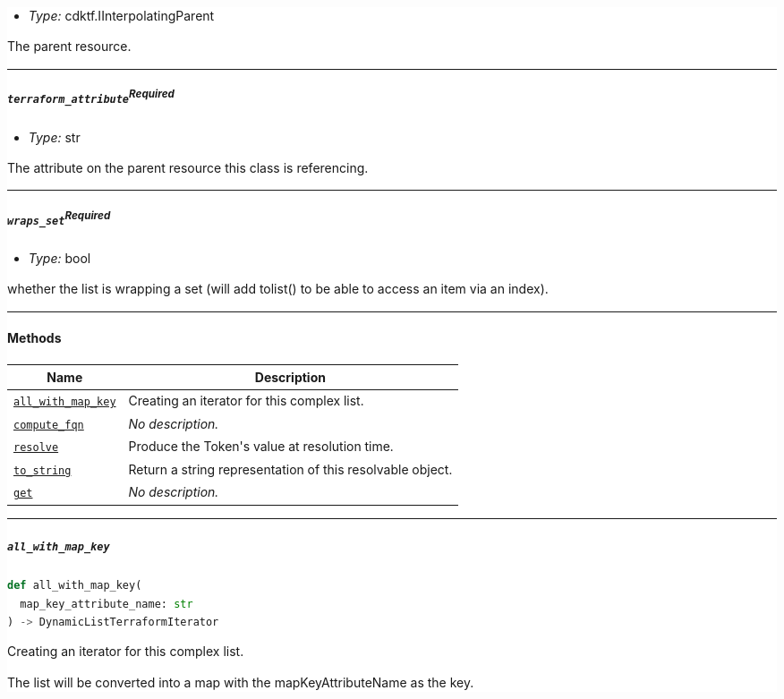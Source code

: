- *Type:* cdktf.IInterpolatingParent

The parent resource.

---

##### `terraform_attribute`<sup>Required</sup> <a name="terraform_attribute" id="rhizo-co-terraform-provider-oci.dataOciGoldenGateTrailFiles.DataOciGoldenGateTrailFilesFilterList.Initializer.parameter.terraformAttribute"></a>

- *Type:* str

The attribute on the parent resource this class is referencing.

---

##### `wraps_set`<sup>Required</sup> <a name="wraps_set" id="rhizo-co-terraform-provider-oci.dataOciGoldenGateTrailFiles.DataOciGoldenGateTrailFilesFilterList.Initializer.parameter.wrapsSet"></a>

- *Type:* bool

whether the list is wrapping a set (will add tolist() to be able to access an item via an index).

---

#### Methods <a name="Methods" id="Methods"></a>

| **Name** | **Description** |
| --- | --- |
| <code><a href="#rhizo-co-terraform-provider-oci.dataOciGoldenGateTrailFiles.DataOciGoldenGateTrailFilesFilterList.allWithMapKey">all_with_map_key</a></code> | Creating an iterator for this complex list. |
| <code><a href="#rhizo-co-terraform-provider-oci.dataOciGoldenGateTrailFiles.DataOciGoldenGateTrailFilesFilterList.computeFqn">compute_fqn</a></code> | *No description.* |
| <code><a href="#rhizo-co-terraform-provider-oci.dataOciGoldenGateTrailFiles.DataOciGoldenGateTrailFilesFilterList.resolve">resolve</a></code> | Produce the Token's value at resolution time. |
| <code><a href="#rhizo-co-terraform-provider-oci.dataOciGoldenGateTrailFiles.DataOciGoldenGateTrailFilesFilterList.toString">to_string</a></code> | Return a string representation of this resolvable object. |
| <code><a href="#rhizo-co-terraform-provider-oci.dataOciGoldenGateTrailFiles.DataOciGoldenGateTrailFilesFilterList.get">get</a></code> | *No description.* |

---

##### `all_with_map_key` <a name="all_with_map_key" id="rhizo-co-terraform-provider-oci.dataOciGoldenGateTrailFiles.DataOciGoldenGateTrailFilesFilterList.allWithMapKey"></a>

```python
def all_with_map_key(
  map_key_attribute_name: str
) -> DynamicListTerraformIterator
```

Creating an iterator for this complex list.

The list will be converted into a map with the mapKeyAttributeName as the key.
